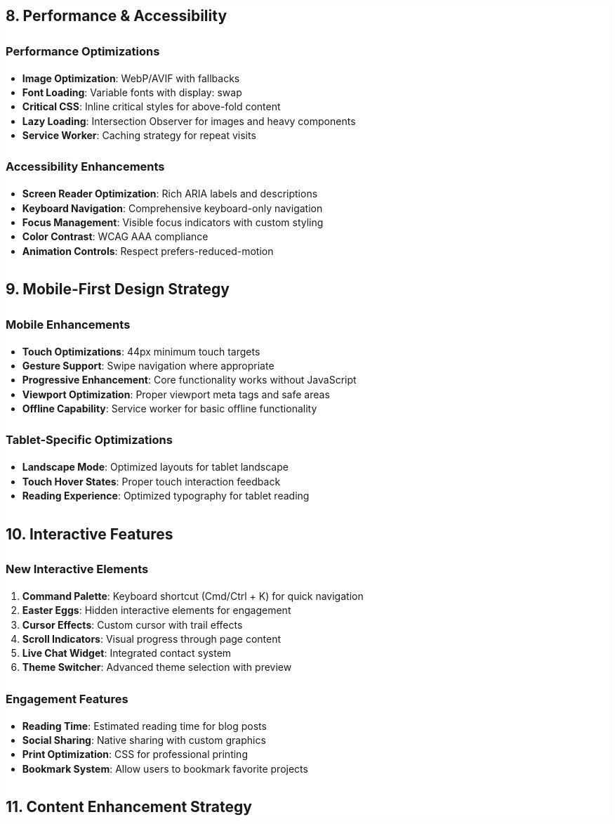 ## 8. Performance & Accessibility

### Performance Optimizations
- **Image Optimization**: WebP/AVIF with fallbacks
- **Font Loading**: Variable fonts with display: swap
- **Critical CSS**: Inline critical styles for above-fold content
- **Lazy Loading**: Intersection Observer for images and heavy components
- **Service Worker**: Caching strategy for repeat visits

### Accessibility Enhancements
- **Screen Reader Optimization**: Rich ARIA labels and descriptions
- **Keyboard Navigation**: Comprehensive keyboard-only navigation
- **Focus Management**: Visible focus indicators with custom styling
- **Color Contrast**: WCAG AAA compliance
- **Animation Controls**: Respect prefers-reduced-motion

## 9. Mobile-First Design Strategy

### Mobile Enhancements
- **Touch Optimizations**: 44px minimum touch targets
- **Gesture Support**: Swipe navigation where appropriate
- **Progressive Enhancement**: Core functionality works without JavaScript
- **Viewport Optimization**: Proper viewport meta tags and safe areas
- **Offline Capability**: Service worker for basic offline functionality

### Tablet-Specific Optimizations
- **Landscape Mode**: Optimized layouts for tablet landscape
- **Touch Hover States**: Proper touch interaction feedback
- **Reading Experience**: Optimized typography for tablet reading

## 10. Interactive Features

### New Interactive Elements
1. **Command Palette**: Keyboard shortcut (Cmd/Ctrl + K) for quick navigation
2. **Easter Eggs**: Hidden interactive elements for engagement
3. **Cursor Effects**: Custom cursor with trail effects
4. **Scroll Indicators**: Visual progress through page content
5. **Live Chat Widget**: Integrated contact system
6. **Theme Switcher**: Advanced theme selection with preview

### Engagement Features
- **Reading Time**: Estimated reading time for blog posts
- **Social Sharing**: Native sharing with custom graphics
- **Print Optimization**: CSS for professional printing
- **Bookmark System**: Allow users to bookmark favorite projects

## 11. Content Enhancement Strategy
